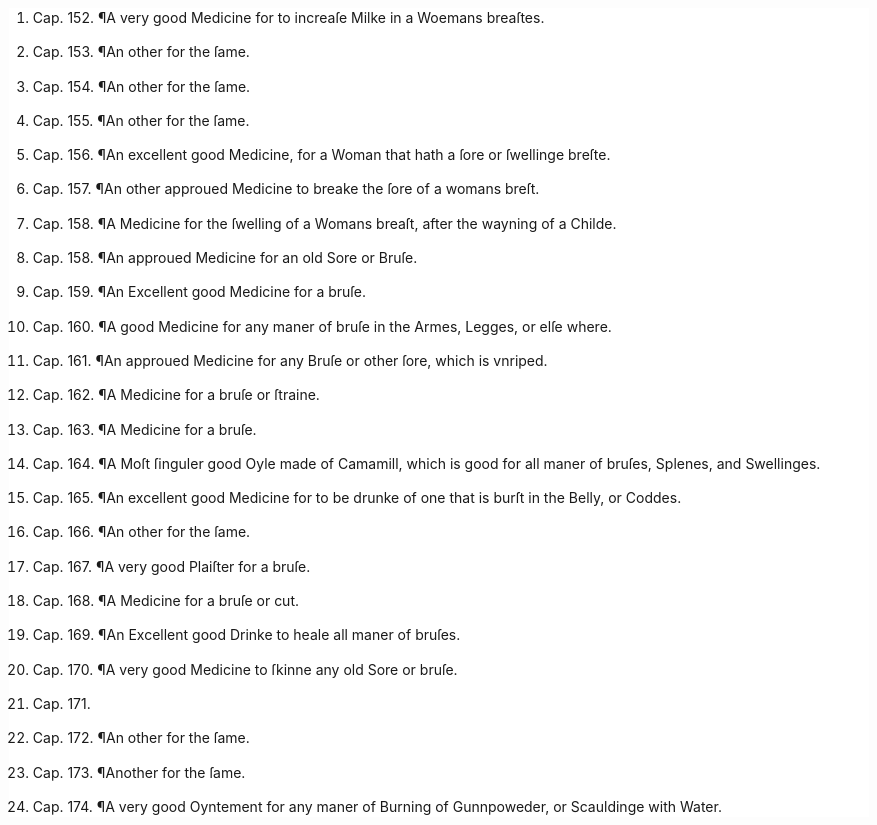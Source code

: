 1. Cap. 152. ¶A very good Medicine for to increaſe
Milke in a Woemans breaſtes.

1. Cap. 153. ¶An other for the ſame.

1. Cap. 154. ¶An other for the ſame.

1. Cap. 155. ¶An other for the ſame.

1. Cap. 156. ¶An excellent good Medicine, for a Woman
that hath a ſore or ſwellinge breſte.

1. Cap. 157. ¶An other approued Medicine to breake the
ſore of a womans breſt.

1. Cap. 158. ¶A Medicine for the ſwelling of a Womans
breaſt, after the wayning of a Childe.

1. Cap. 158. ¶An approued Medicine for an old
Sore or Bruſe.

1. Cap. 159. ¶An Excellent good Medicine for a bruſe.

1. Cap. 160. ¶A good Medicine for any maner of bruſe
in the Armes, Legges, or elſe where.

1. Cap. 161. ¶An approued Medicine for any Bruſe or
other ſore, which is vnriped.

1. Cap. 162. ¶A Medicine for a bruſe or ſtraine.

1. Cap. 163. ¶A Medicine for a bruſe.

1. Cap. 164. ¶A Moſt ſinguler good Oyle made of Camamill,
which is good for all maner of bruſes, Splenes,
and Swellinges.

1. Cap. 165. ¶An excellent good Medicine for to be
drunke of one that is burſt in the
Belly, or Coddes.

1. Cap. 166. ¶An other for the ſame.

1. Cap. 167. ¶A very good Plaiſter for a bruſe.

1. Cap. 168. ¶A Medicine for a bruſe or cut.

1. Cap. 169. ¶An Excellent good Drinke to heale all
maner of bruſes.

1. Cap. 170. ¶A very good Medicine to ſkinne any old
Sore or bruſe.

1. Cap. 171.

1. Cap. 172. ¶An other for the ſame.

1. Cap. 173. ¶Another for the ſame.

1. Cap. 174. ¶A very good Oyntement for any maner of
Burning of Gunnpoweder, or Scauldinge
with Water.
